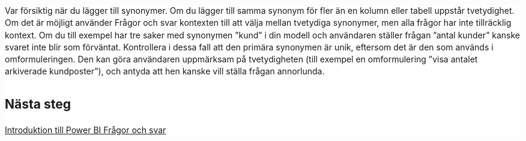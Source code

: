 Var försiktig när du lägger till synonymer. Om du lägger till samma synonym för fler än en kolumn eller tabell uppstår tvetydighet. Om det är möjligt använder Frågor och svar kontexten till att välja mellan tvetydiga synonymer, men alla frågor har inte tillräcklig kontext. Om du till exempel har tre saker med synonymen ”kund” i din modell och användaren ställer frågan ”antal kunder” kanske svaret inte blir som förväntat. Kontrollera i dessa fall att den primära synonymen är unik, eftersom det är den som används i omformuleringen. Den kan göra användaren uppmärksam på tvetydigheten (till exempel en omformulering ”visa antalet arkiverade kundposter”), och antyda att hen kanske vill ställa frågan annorlunda.

## <a name="next-steps"></a>Nästa steg

[Introduktion till Power BI Frågor och svar](q-and-a-intro.md)
